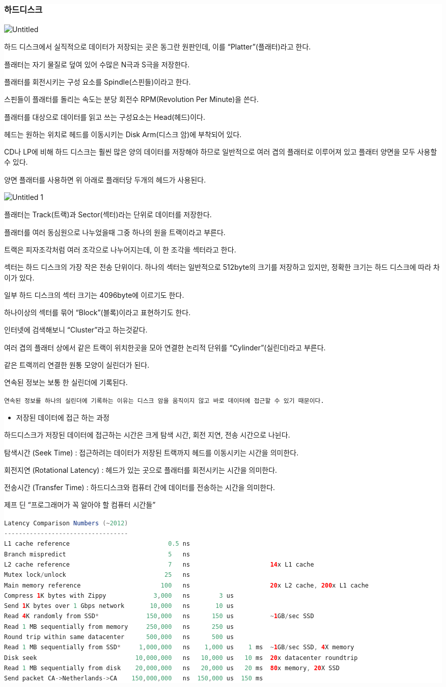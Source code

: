 ### 하드디스크

![Untitled](https://user-images.githubusercontent.com/70310271/211155837-9aa1298a-cc1d-46f6-ab88-f06132a943a0.png)

하드 디스크에서 실직적으로 데이터가 저장되는 곳은 동그란 원판인데, 이를 “Platter”(플래터)라고 한다.

플래터는 자기 물질로 덮여 있어 수많은 N극과 S극을 저장한다.

플래터를 회전시키는 구성 요소를 Spindle(스핀들)이라고 한다.

스핀들이 플래터를 돌리는 속도는 분당 회전수 RPM(Revolution Per Minute)을 쓴다.

플래터를 대상으로 데이터를 읽고 쓰는 구성요소는 Head(헤드)이다.

헤드는 원하는 위치로 헤드를 이동시키는 Disk Arm(디스크 암)에 부착되어 있다.

CD나 LP에 비해 하드 디스크는 훨씬 많은 양의 데이터를 저장해야 하므로 일반적으로 여러 겹의 플래터로 이루어져 있고 플래터 양면을 모두 사용할 수 있다.

양면 플래터를 사용하면 위 아래로 플래터당 두개의 헤드가 사용된다.

![Untitled 1](https://user-images.githubusercontent.com/70310271/211155840-84ea250f-665f-4836-8ac6-9b4ff7aa62f9.png)

플래터는 Track(트랙)과 Sector(섹터)라는 단위로 데이터를 저장한다.

플래터를 여러 동심원으로 나누었을때 그중 하나의 원을 트랙이라고 부른다.

트랙은 피자조각처럼 여러 조각으로 나누어지는데, 이 한 조각을 섹터라고 한다.

섹터는 하드 디스크의 가장 작은 전송 단위이다. 하나의 섹터는 일반적으로 512byte의 크기를 저장하고 있지만, 정확한 크기는 하드 디스크에 따라 차이가 있다.

일부 하드 디스크의 섹터 크기는 4096byte에 이르기도 한다.

하나이상의 섹터를 묶어 “Block”(블록)이라고 표현하기도 한다.

인터넷에 검색해보니 “Cluster”라고 하는것같다.

여러 겹의 플래터 상에서 같은 트랙이 위치한곳을 모아 연결한 논리적 단위를 “Cylinder”(실린더)라고 부른다.

같은 트랙끼리 연결한 원통 모양이 실린더가 된다.

연속된 정보는 보통 한 실린더에 기록된다.

`연속된 정보를 하나의 실린더에 기록하는 이유는 디스크 암을 움직이지 않고 바로 데이터에 접근할 수 있기 때문이다.`

- 저장된 데이터에 접근 하는 과정

하드디스크가 저장된 데이터에 접근하는 시간은 크게 탐색 시간, 회전 지연, 전송 시간으로 나뉜다.

탐색시간 (Seek Time) : 접근하려는 데이터가 저장된 트랙까지 헤드를 이동시키는 시간을 의미한다.

회전지연 (Rotational Latency) : 헤드가 있는 곳으로 플래터를 회전시키는 시간을 의미한다.

전송시간 (Transfer Time) : 하드디스크와 컴퓨터 간에 데이터를 전송하는 시간을 의미한다.

제프 딘 “프로그래머가 꼭 알아야 할 컴퓨터 시간들”

```java
Latency Comparison Numbers (~2012)
----------------------------------
L1 cache reference                           0.5 ns
Branch mispredict                            5   ns
L2 cache reference                           7   ns                      14x L1 cache
Mutex lock/unlock                           25   ns
Main memory reference                      100   ns                      20x L2 cache, 200x L1 cache
Compress 1K bytes with Zippy             3,000   ns        3 us
Send 1K bytes over 1 Gbps network       10,000   ns       10 us
Read 4K randomly from SSD*             150,000   ns      150 us          ~1GB/sec SSD
Read 1 MB sequentially from memory     250,000   ns      250 us
Round trip within same datacenter      500,000   ns      500 us
Read 1 MB sequentially from SSD*     1,000,000   ns    1,000 us    1 ms  ~1GB/sec SSD, 4X memory
Disk seek                           10,000,000   ns   10,000 us   10 ms  20x datacenter roundtrip
Read 1 MB sequentially from disk    20,000,000   ns   20,000 us   20 ms  80x memory, 20X SSD
Send packet CA->Netherlands->CA    150,000,000   ns  150,000 us  150 ms
```